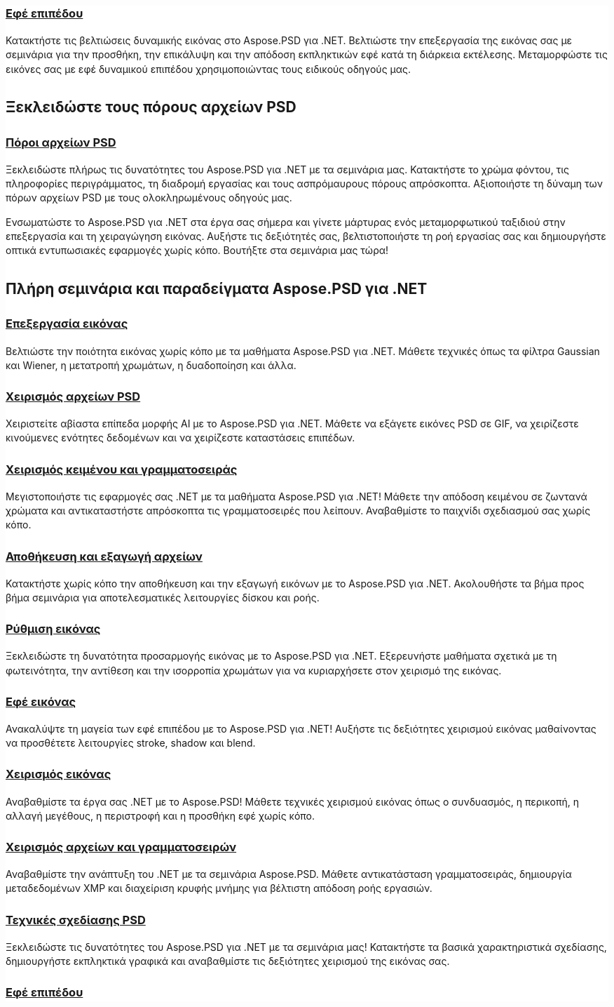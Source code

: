 ### [Εφέ επιπέδου](./layer-effects/)

Κατακτήστε τις βελτιώσεις δυναμικής εικόνας στο Aspose.PSD για .NET. Βελτιώστε την επεξεργασία της εικόνας σας με σεμινάρια για την προσθήκη, την επικάλυψη και την απόδοση εκπληκτικών εφέ κατά τη διάρκεια εκτέλεσης. Μεταμορφώστε τις εικόνες σας με εφέ δυναμικού επιπέδου χρησιμοποιώντας τους ειδικούς οδηγούς μας.

## Ξεκλειδώστε τους πόρους αρχείων PSD

### [Πόροι αρχείων PSD](./psd-file-resources/)

Ξεκλειδώστε πλήρως τις δυνατότητες του Aspose.PSD για .NET με τα σεμινάρια μας. Κατακτήστε το χρώμα φόντου, τις πληροφορίες περιγράμματος, τη διαδρομή εργασίας και τους ασπρόμαυρους πόρους απρόσκοπτα. Αξιοποιήστε τη δύναμη των πόρων αρχείων PSD με τους ολοκληρωμένους οδηγούς μας.

Ενσωματώστε το Aspose.PSD για .NET στα έργα σας σήμερα και γίνετε μάρτυρας ενός μεταμορφωτικού ταξιδιού στην επεξεργασία και τη χειραγώγηση εικόνας. Αυξήστε τις δεξιότητές σας, βελτιστοποιήστε τη ροή εργασίας σας και δημιουργήστε οπτικά εντυπωσιακές εφαρμογές χωρίς κόπο. Βουτήξτε στα σεμινάρια μας τώρα!
## Πλήρη σεμινάρια και παραδείγματα Aspose.PSD για .NET 
### [Επεξεργασία εικόνας](./image-processing/)
Βελτιώστε την ποιότητα εικόνας χωρίς κόπο με τα μαθήματα Aspose.PSD για .NET. Μάθετε τεχνικές όπως τα φίλτρα Gaussian και Wiener, η μετατροπή χρωμάτων, η δυαδοποίηση και άλλα.
### [Χειρισμός αρχείων PSD](./psd-file-manipulation/)
Χειριστείτε αβίαστα επίπεδα μορφής AI με το Aspose.PSD για .NET. Μάθετε να εξάγετε εικόνες PSD σε GIF, να χειρίζεστε κινούμενες ενότητες δεδομένων και να χειρίζεστε καταστάσεις επιπέδων. 
### [Χειρισμός κειμένου και γραμματοσειράς](./text-and-font-manipulation/)
Μεγιστοποιήστε τις εφαρμογές σας .NET με τα μαθήματα Aspose.PSD για .NET! Μάθετε την απόδοση κειμένου σε ζωντανά χρώματα και αντικαταστήστε απρόσκοπτα τις γραμματοσειρές που λείπουν. Αναβαθμίστε το παιχνίδι σχεδιασμού σας χωρίς κόπο.
### [Αποθήκευση και εξαγωγή αρχείων](./file-saving-and-exporting/)
Κατακτήστε χωρίς κόπο την αποθήκευση και την εξαγωγή εικόνων με το Aspose.PSD για .NET. Ακολουθήστε τα βήμα προς βήμα σεμινάρια για αποτελεσματικές λειτουργίες δίσκου και ροής.
### [Ρύθμιση εικόνας](./image-adjustment/)
Ξεκλειδώστε τη δυνατότητα προσαρμογής εικόνας με το Aspose.PSD για .NET. Εξερευνήστε μαθήματα σχετικά με τη φωτεινότητα, την αντίθεση και την ισορροπία χρωμάτων για να κυριαρχήσετε στον χειρισμό της εικόνας.
### [Εφέ εικόνας](./image-effects/)
Ανακαλύψτε τη μαγεία των εφέ επιπέδου με το Aspose.PSD για .NET! Αυξήστε τις δεξιότητες χειρισμού εικόνας μαθαίνοντας να προσθέτετε λειτουργίες stroke, shadow και blend.
### [Χειρισμός εικόνας](./image-manipulation/)
Αναβαθμίστε τα έργα σας .NET με το Aspose.PSD! Μάθετε τεχνικές χειρισμού εικόνας όπως ο συνδυασμός, η περικοπή, η αλλαγή μεγέθους, η περιστροφή και η προσθήκη εφέ χωρίς κόπο.
### [Χειρισμός αρχείων και γραμματοσειρών](./file-and-font-handling/)
Αναβαθμίστε την ανάπτυξη του .NET με τα σεμινάρια Aspose.PSD. Μάθετε αντικατάσταση γραμματοσειράς, δημιουργία μεταδεδομένων XMP και διαχείριση κρυφής μνήμης για βέλτιστη απόδοση ροής εργασιών.
### [Τεχνικές σχεδίασης PSD](./psd-drawing-techniques/)
Ξεκλειδώστε τις δυνατότητες του Aspose.PSD για .NET με τα σεμινάρια μας! Κατακτήστε τα βασικά χαρακτηριστικά σχεδίασης, δημιουργήστε εκπληκτικά γραφικά και αναβαθμίστε τις δεξιότητες χειρισμού της εικόνας σας.
### [Εφέ επιπέδου](./layer-effects/)